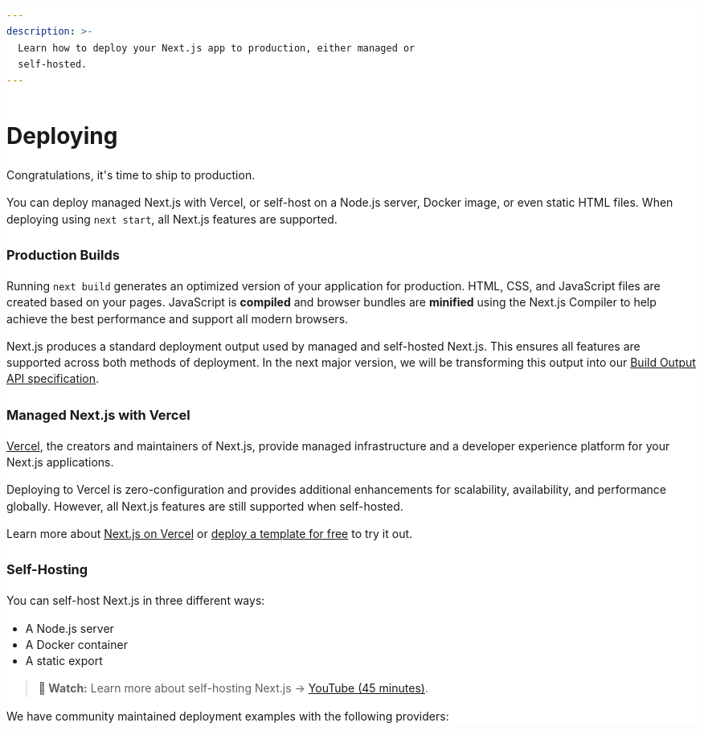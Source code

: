 ```yaml
---
description: >-
  Learn how to deploy your Next.js app to production, either managed or
  self-hosted.
---
```


# Deploying

Congratulations, it's time to ship to production.

You can deploy managed Next.js with Vercel, or self-host on a Node.js server, Docker image, or even static HTML files. When deploying using `next start`, all Next.js features are supported.

### Production Builds

Running `next build` generates an optimized version of your application for production. HTML, CSS, and JavaScript files are created based on your pages. JavaScript is **compiled** and browser bundles are **minified** using the Next.js Compiler to help achieve the best performance and support all modern browsers.

Next.js produces a standard deployment output used by managed and self-hosted Next.js. This ensures all features are supported across both methods of deployment. In the next major version, we will be transforming this output into our [Build Output API specification](https://vercel.com/docs/build-output-api/v3?utm_source=next-site\&utm_medium=docs\&utm_campaign=next-website).

### Managed Next.js with Vercel

[Vercel](https://vercel.com/docs/frameworks/nextjs?utm_source=next-site\&utm_medium=docs\&utm_campaign=next-website), the creators and maintainers of Next.js, provide managed infrastructure and a developer experience platform for your Next.js applications.

Deploying to Vercel is zero-configuration and provides additional enhancements for scalability, availability, and performance globally. However, all Next.js features are still supported when self-hosted.

Learn more about [Next.js on Vercel](https://vercel.com/docs/frameworks/nextjs?utm_source=next-site\&utm_medium=docs\&utm_campaign=next-website) or [deploy a template for free](https://vercel.com/templates/next.js?utm_source=next-site\&utm_medium=docs\&utm_campaign=next-website) to try it out.

### Self-Hosting

You can self-host Next.js in three different ways:

* A Node.js server
* A Docker container
* A static export

> **🎥 Watch:** Learn more about self-hosting Next.js → [YouTube (45 minutes)](https://www.youtube.com/watch?v=sIVL4JMqRfc).

We have community maintained deployment examples with the following providers:
